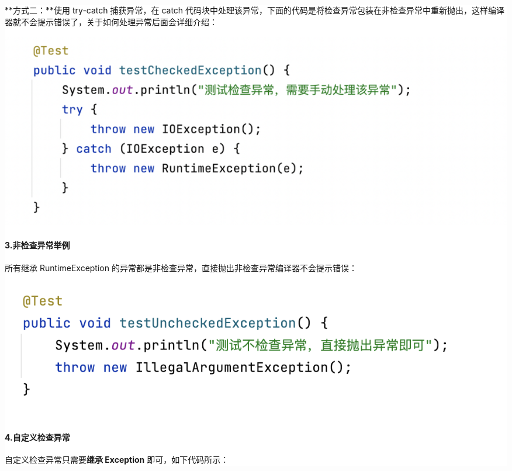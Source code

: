 **方式二：**使用 try-catch 捕获异常，在 catch 代码块中处理该异常，下面的代码是将检查异常包装在非检查异常中重新抛出，这样编译器就不会提示错误了，关于如何处理异常后面会详细介绍：

![图片](Java%E5%BC%82%E5%B8%B8%E5%A4%84%E7%90%86%E5%92%8C%E6%9C%80%E4%BD%B3%E5%AE%9E%E8%B7%B5%EF%BC%88%E5%90%AB%E6%A1%88%E4%BE%8B%E5%88%86%E6%9E%90%EF%BC%89%20.resource/640-20230320151016773.png)

#### 3.非检查异常举例

所有继承 RuntimeException 的异常都是非检查异常，直接抛出非检查异常编译器不会提示错误：

![图片](Java%E5%BC%82%E5%B8%B8%E5%A4%84%E7%90%86%E5%92%8C%E6%9C%80%E4%BD%B3%E5%AE%9E%E8%B7%B5%EF%BC%88%E5%90%AB%E6%A1%88%E4%BE%8B%E5%88%86%E6%9E%90%EF%BC%89%20.resource/640-20230320151016784.png)

#### 4.自定义检查异常

自定义检查异常只需要**继承 Exception** 即可，如下代码所示：
